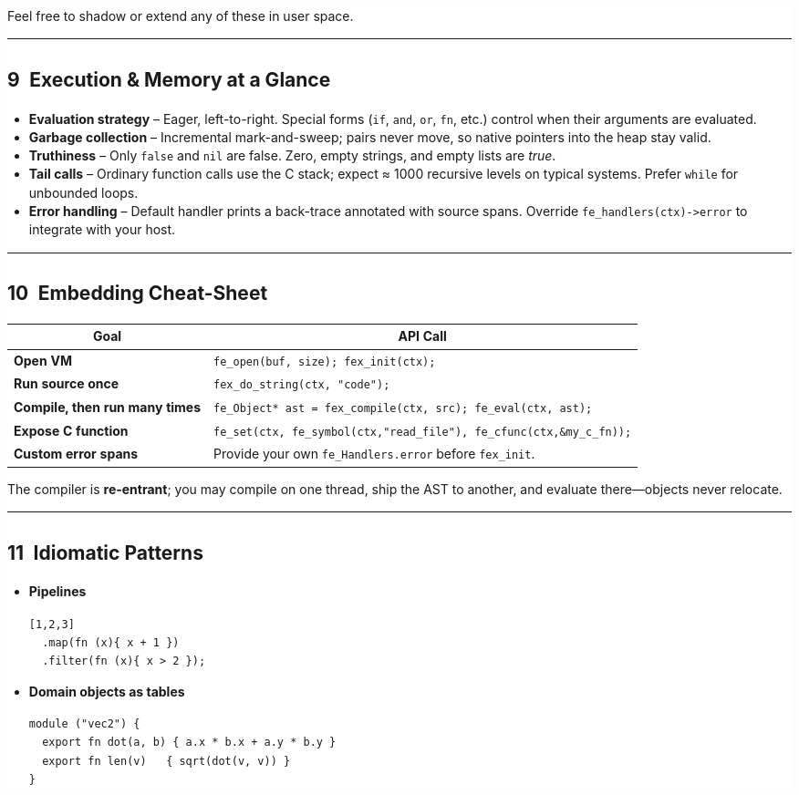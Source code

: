 Feel free to shadow or extend any of these in user space.

---

## 9 Execution & Memory at a Glance

* **Evaluation strategy** – Eager, left-to-right. Special forms (`if`, `and`, `or`, `fn`, etc.) control when their arguments are evaluated.
* **Garbage collection** – Incremental mark-and-sweep; pairs never move, so native pointers into the heap stay valid.
* **Truthiness** – Only `false` and `nil` are false. Zero, empty strings, and empty lists are *true*.
* **Tail calls** – Ordinary function calls use the C stack; expect ≈ 1000 recursive levels on typical systems. Prefer `while` for unbounded loops.
* **Error handling** – Default handler prints a back-trace annotated with source spans. Override `fe_handlers(ctx)->error` to integrate with your host.

---

## 10 Embedding Cheat-Sheet

| Goal                             | API Call                                                           |
| -------------------------------- | ------------------------------------------------------------------ |
| **Open VM**                      | `fe_open(buf, size); fex_init(ctx);`                               |
| **Run source once**              | `fex_do_string(ctx, "code");`                                      |
| **Compile, then run many times** | `fe_Object* ast = fex_compile(ctx, src); fe_eval(ctx, ast);`       |
| **Expose C function**            | `fe_set(ctx, fe_symbol(ctx,"read_file"), fe_cfunc(ctx,&my_c_fn));` |
| **Custom error spans**           | Provide your own `fe_Handlers.error` before `fex_init`.            |

The compiler is **re-entrant**; you may compile on one thread, ship the AST to another, and evaluate there—objects never relocate.

---

## 11 Idiomatic Patterns

* **Pipelines**

  ```fex
  [1,2,3]
    .map(fn (x){ x + 1 })
    .filter(fn (x){ x > 2 });
  ```

* **Domain objects as tables**

  ```fex
  module ("vec2") {
    export fn dot(a, b) { a.x * b.x + a.y * b.y }
    export fn len(v)   { sqrt(dot(v, v)) }
  }
  ```
